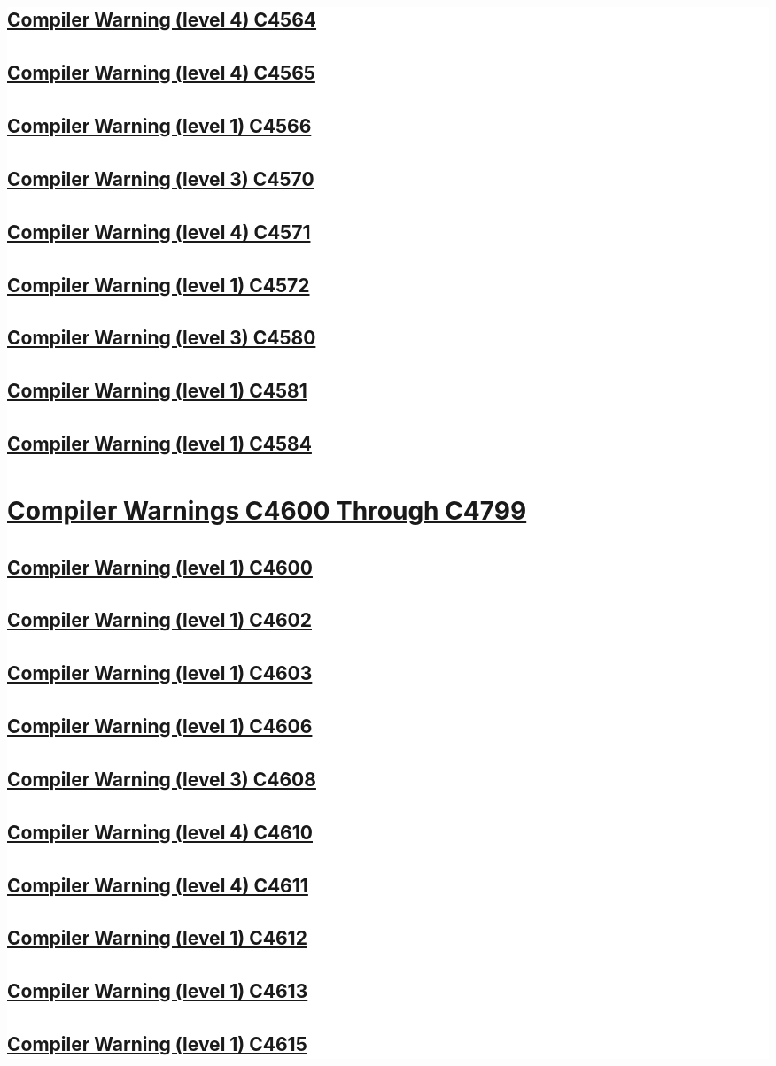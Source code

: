 ## [Compiler Warning (level 4) C4564](compiler-warning-level-4-c4564.md)
## [Compiler Warning (level 4) C4565](compiler-warning-level-4-c4565.md)
## [Compiler Warning (level 1) C4566](compiler-warning-level-1-c4566.md)
## [Compiler Warning (level 3) C4570](compiler-warning-level-3-c4570.md)
## [Compiler Warning (level 4) C4571](compiler-warning-level-4-c4571.md)
## [Compiler Warning (level 1) C4572](compiler-warning-level-1-c4572.md)
## [Compiler Warning (level 3) C4580](compiler-warning-level-3-c4580.md)
## [Compiler Warning (level 1) C4581](compiler-warning-level-1-c4581.md)
## [Compiler Warning (level 1) C4584](compiler-warning-level-1-c4584.md)
# [Compiler Warnings C4600 Through C4799](compiler-warnings-c4600-through-c4799.md)
## [Compiler Warning (level 1) C4600](compiler-warning-level-1-c4600.md)
## [Compiler Warning (level 1) C4602](compiler-warning-level-1-c4602.md)
## [Compiler Warning (level 1) C4603](compiler-warning-level-1-c4603.md)
## [Compiler Warning (level 1) C4606](compiler-warning-level-1-c4606.md)
## [Compiler Warning (level 3) C4608](compiler-warning-level-3-c4608.md)
## [Compiler Warning (level 4) C4610](compiler-warning-level-4-c4610.md)
## [Compiler Warning (level 4) C4611](compiler-warning-level-4-c4611.md)
## [Compiler Warning (level 1) C4612](compiler-warning-level-1-c4612.md)
## [Compiler Warning (level 1) C4613](compiler-warning-level-1-c4613.md)
## [Compiler Warning (level 1) C4615](compiler-warning-level-1-c4615.md)